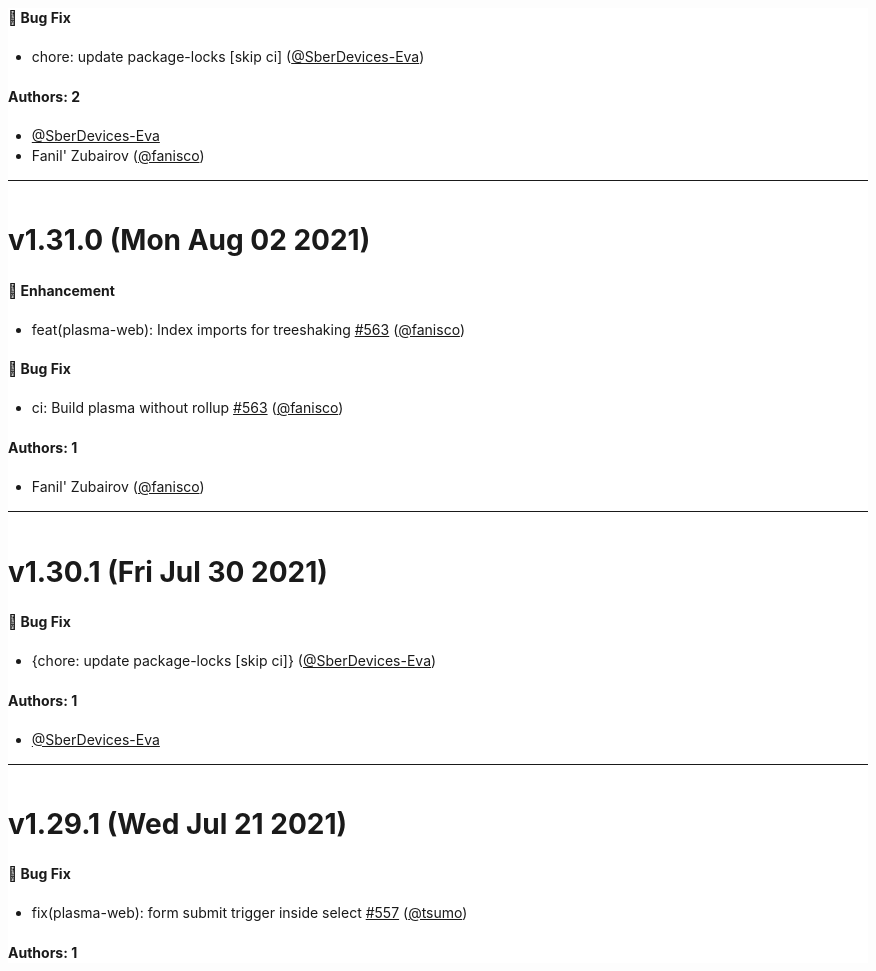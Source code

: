 #### 🐛 Bug Fix

-   chore: update package-locks \[skip ci\] ([@SberDevices-Eva](https://github.com/SberDevices-Eva))

#### Authors: 2

-   [@SberDevices-Eva](https://github.com/SberDevices-Eva)
-   Fanil' Zubairov ([@fanisco](https://github.com/fanisco))

---

# v1.31.0 (Mon Aug 02 2021)

#### 🚀 Enhancement

-   feat(plasma-web): Index imports for treeshaking [#563](https://github.com/sberdevices/plasma/pull/563) ([@fanisco](https://github.com/fanisco))

#### 🐛 Bug Fix

-   ci: Build plasma without rollup [#563](https://github.com/sberdevices/plasma/pull/563) ([@fanisco](https://github.com/fanisco))

#### Authors: 1

-   Fanil' Zubairov ([@fanisco](https://github.com/fanisco))

---

# v1.30.1 (Fri Jul 30 2021)

#### 🐛 Bug Fix

-   {chore: update package-locks \[skip ci\]} ([@SberDevices-Eva](https://github.com/SberDevices-Eva))

#### Authors: 1

-   [@SberDevices-Eva](https://github.com/SberDevices-Eva)

---

# v1.29.1 (Wed Jul 21 2021)

#### 🐛 Bug Fix

-   fix(plasma-web): form submit trigger inside select [#557](https://github.com/sberdevices/plasma/pull/557) ([@tsumo](https://github.com/tsumo))

#### Authors: 1
